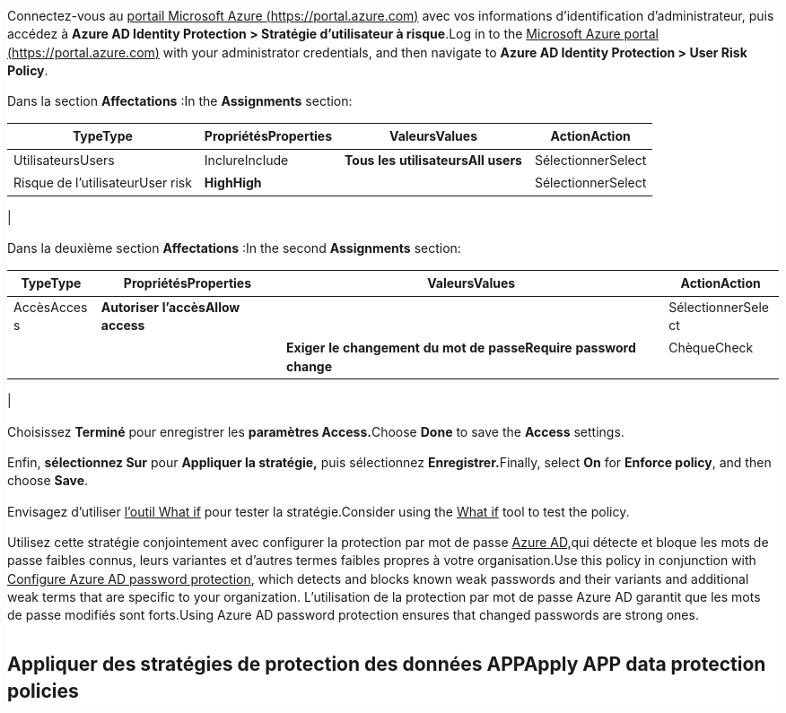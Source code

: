 <span data-ttu-id="84ac9-281">Connectez-vous au [portail Microsoft Azure (https://portal.azure.com)](https://portal.azure.com/) avec vos informations d’identification d’administrateur, puis accédez à **Azure AD Identity Protection > Stratégie d’utilisateur à risque**.</span><span class="sxs-lookup"><span data-stu-id="84ac9-281">Log in to the [Microsoft Azure portal (https://portal.azure.com)](https://portal.azure.com/) with your administrator credentials, and then navigate to **Azure AD Identity Protection > User Risk Policy**.</span></span>

<span data-ttu-id="84ac9-282">Dans la section **Affectations** :</span><span class="sxs-lookup"><span data-stu-id="84ac9-282">In the **Assignments** section:</span></span>

|<span data-ttu-id="84ac9-283">Type</span><span class="sxs-lookup"><span data-stu-id="84ac9-283">Type</span></span>|<span data-ttu-id="84ac9-284">Propriétés</span><span class="sxs-lookup"><span data-stu-id="84ac9-284">Properties</span></span>|<span data-ttu-id="84ac9-285">Valeurs</span><span class="sxs-lookup"><span data-stu-id="84ac9-285">Values</span></span>|<span data-ttu-id="84ac9-286">Action</span><span class="sxs-lookup"><span data-stu-id="84ac9-286">Action</span></span>|
|---|---|---|---|
|<span data-ttu-id="84ac9-287">Utilisateurs</span><span class="sxs-lookup"><span data-stu-id="84ac9-287">Users</span></span>|<span data-ttu-id="84ac9-288">Inclure</span><span class="sxs-lookup"><span data-stu-id="84ac9-288">Include</span></span>|<span data-ttu-id="84ac9-289">**Tous les utilisateurs**</span><span class="sxs-lookup"><span data-stu-id="84ac9-289">**All users**</span></span>|<span data-ttu-id="84ac9-290">Sélectionner</span><span class="sxs-lookup"><span data-stu-id="84ac9-290">Select</span></span>|
|<span data-ttu-id="84ac9-291">Risque de l’utilisateur</span><span class="sxs-lookup"><span data-stu-id="84ac9-291">User risk</span></span>|<span data-ttu-id="84ac9-292">**High**</span><span class="sxs-lookup"><span data-stu-id="84ac9-292">**High**</span></span>||<span data-ttu-id="84ac9-293">Sélectionner</span><span class="sxs-lookup"><span data-stu-id="84ac9-293">Select</span></span>|
|

<span data-ttu-id="84ac9-294">Dans la deuxième section **Affectations** :</span><span class="sxs-lookup"><span data-stu-id="84ac9-294">In the second **Assignments** section:</span></span>

|<span data-ttu-id="84ac9-295">Type</span><span class="sxs-lookup"><span data-stu-id="84ac9-295">Type</span></span>|<span data-ttu-id="84ac9-296">Propriétés</span><span class="sxs-lookup"><span data-stu-id="84ac9-296">Properties</span></span>|<span data-ttu-id="84ac9-297">Valeurs</span><span class="sxs-lookup"><span data-stu-id="84ac9-297">Values</span></span>|<span data-ttu-id="84ac9-298">Action</span><span class="sxs-lookup"><span data-stu-id="84ac9-298">Action</span></span>|
|---|---|---|---|
|<span data-ttu-id="84ac9-299">Accès</span><span class="sxs-lookup"><span data-stu-id="84ac9-299">Access</span></span>|<span data-ttu-id="84ac9-300">**Autoriser l’accès**</span><span class="sxs-lookup"><span data-stu-id="84ac9-300">**Allow access**</span></span>||<span data-ttu-id="84ac9-301">Sélectionner</span><span class="sxs-lookup"><span data-stu-id="84ac9-301">Select</span></span>|
|||<span data-ttu-id="84ac9-302">**Exiger le changement du mot de passe**</span><span class="sxs-lookup"><span data-stu-id="84ac9-302">**Require password change**</span></span>|<span data-ttu-id="84ac9-303">Chèque</span><span class="sxs-lookup"><span data-stu-id="84ac9-303">Check</span></span>|
|

<span data-ttu-id="84ac9-304">Choisissez **Terminé** pour enregistrer les **paramètres Access.**</span><span class="sxs-lookup"><span data-stu-id="84ac9-304">Choose **Done** to save the **Access** settings.</span></span>

<span data-ttu-id="84ac9-305">Enfin, **sélectionnez Sur** pour **Appliquer la stratégie,** puis sélectionnez **Enregistrer.**</span><span class="sxs-lookup"><span data-stu-id="84ac9-305">Finally, select **On** for **Enforce policy**, and then choose **Save**.</span></span>

<span data-ttu-id="84ac9-306">Envisagez d’utiliser [l’outil What if](/azure/active-directory/active-directory-conditional-access-whatif) pour tester la stratégie.</span><span class="sxs-lookup"><span data-stu-id="84ac9-306">Consider using the [What if](/azure/active-directory/active-directory-conditional-access-whatif) tool to test the policy.</span></span>

<span data-ttu-id="84ac9-307">Utilisez cette stratégie conjointement avec configurer la protection par mot de passe [Azure AD,](/azure/active-directory/authentication/concept-password-ban-bad)qui détecte et bloque les mots de passe faibles connus, leurs variantes et d’autres termes faibles propres à votre organisation.</span><span class="sxs-lookup"><span data-stu-id="84ac9-307">Use this policy in conjunction with [Configure Azure AD password protection](/azure/active-directory/authentication/concept-password-ban-bad), which detects and blocks known weak passwords and their variants and additional weak terms that are specific to your organization.</span></span> <span data-ttu-id="84ac9-308">L’utilisation de la protection par mot de passe Azure AD garantit que les mots de passe modifiés sont forts.</span><span class="sxs-lookup"><span data-stu-id="84ac9-308">Using Azure AD password protection ensures that changed passwords are strong ones.</span></span>

## <a name="apply-app-data-protection-policies"></a><span data-ttu-id="84ac9-309">Appliquer des stratégies de protection des données APP</span><span class="sxs-lookup"><span data-stu-id="84ac9-309">Apply APP data protection policies</span></span>
